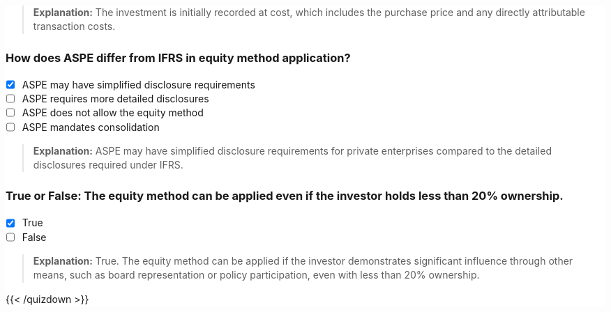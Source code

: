 > **Explanation:** The investment is initially recorded at cost, which includes the purchase price and any directly attributable transaction costs.

### How does ASPE differ from IFRS in equity method application?

- [x] ASPE may have simplified disclosure requirements
- [ ] ASPE requires more detailed disclosures
- [ ] ASPE does not allow the equity method
- [ ] ASPE mandates consolidation

> **Explanation:** ASPE may have simplified disclosure requirements for private enterprises compared to the detailed disclosures required under IFRS.

### True or False: The equity method can be applied even if the investor holds less than 20% ownership.

- [x] True
- [ ] False

> **Explanation:** True. The equity method can be applied if the investor demonstrates significant influence through other means, such as board representation or policy participation, even with less than 20% ownership.

{{< /quizdown >}}
